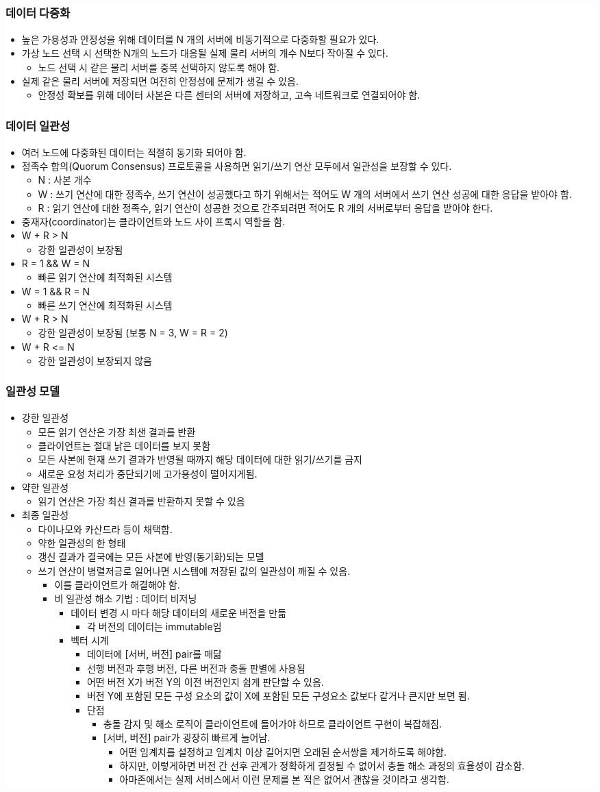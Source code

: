 ### 데이터 다중화
- 높은 가용성과 안정성을 위해 데이터를 N 개의 서버에 비동기적으로 다중화할 필요가 있다.
- 가상 노드 선택 시 선택한 N개의 노드가 대응될 실제 물리 서버의 개수 N보다 작아질 수 있다.
  - 노드 선택 시 같은 물리 서버를 중복 선택하지 않도록 해야 함.
- 실제 같은 물리 서버에 저장되면 여전히 안정성에 문제가 생길 수 있음.
  - 안정성 확보를 위해 데이터 사본은 다른 센터의 서버에 저장하고, 고속 네트워크로 연결되어야 함.

### 데이터 일관성
- 여러 노드에 다중화된 데이터는 적절히 동기화 되어야 함.
- 정족수 합의(Quorum Consensus) 프로토콜을 사용하면 읽기/쓰기 연산 모두에서 일관성을 보장할 수 있다.
  - N : 사본 개수
  - W : 쓰기 연산에 대한 정족수, 쓰기 연산이 성공했다고 하기 위해서는 적어도 W 개의 서버에서 쓰기 연산 성공에 대한 응답을 받아야 함.
  - R : 읽기 연산에 대한 정족수, 읽기 연산이 성공한 것으로 간주되려면 적어도 R 개의 서버로부터 응답을 받아야 한다.
- 중재자(coordinator)는 클라이언트와 노드 사이 프록시 역할을 함.
- W + R > N
  - 강환 일관성이 보장됨
- R = 1 && W = N
  - 빠른 읽기 연산에 최적화된 시스템
- W = 1 && R = N
  - 빠른 쓰기 연산에 최적화된 시스템
- W + R > N
  - 강한 일관성이 보장됨 (보통 N = 3, W = R = 2)
- W + R <= N
  - 강한 일관성이 보장되지 않음

### 일관성 모델
- 강한 일관성
  - 모든 읽기 연산은 가장 최샌 결과를 반환
  - 클라이언트는 절대 낡은 데이터를 보지 못함
  - 모든 사본에 현재 쓰기 결과가 반영될 때까지 해당 데이터에 대한 읽기/쓰기를 금지
  - 새로운 요청 처리가 중단되기에 고가용성이 떨어지게됨.
- 약한 일관성
  - 읽기 연산은 가장 최신 결과를 반환하지 못할 수 있음
- 최종 일관성
  - 다이나모와 카산드라 등이 채택함.
  - 약한 일관성의 한 형태
  - 갱신 결과가 결국에는 모든 사본에 반영(동기화)되는 모델
  - 쓰기 연산이 병렬저긍로 일어나면 시스템에 저장된 값의 일관성이 깨질 수 있음.
    - 이를 클라이언트가 해결해야 함.
    - 비 일관성 해소 기법 : 데이터 비저닝
      - 데이터 변경 시 마다 해당 데이터의 새로운 버전을 만듦
        - 각 버전의 데이터는 immutable임
      - 벡터 시계
        - 데이터에 [서버, 버전] pair를 매닮
        - 선행 버전과 후행 버전, 다른 버전과 충돌 판별에 사용됨
        - 어떤 버전 X가 버전 Y의 이전 버전인지 쉽게 판단할 수 있음.
        - 버전 Y에 포함된 모든 구성 요소의 값이 X에 포함된 모든 구성요소 값보다 같거나 큰지만 보면 됨.
        - 단점
          - 충돌 감지 및 해소 로직이 클라이언트에 들어가야 하므로 클라이언트 구현이 복잡해짐.
          - [서버, 버전] pair가 굉장히 빠르게 늘어남.
            - 어떤 임계치를 설정하고 임계치 이상 길어지면 오래된 순서쌍을 제거하도록 해야함.
            - 하지만, 이렇게하면 버전 간 선후 관계가 정확하게 결정될 수 없어서 충돌 해소 과정의 효율성이 감소함.
            - 아마존에서는 실제 서비스에서 이런 문제를 본 적은 없어서 괜찮을 것이라고 생각함.
